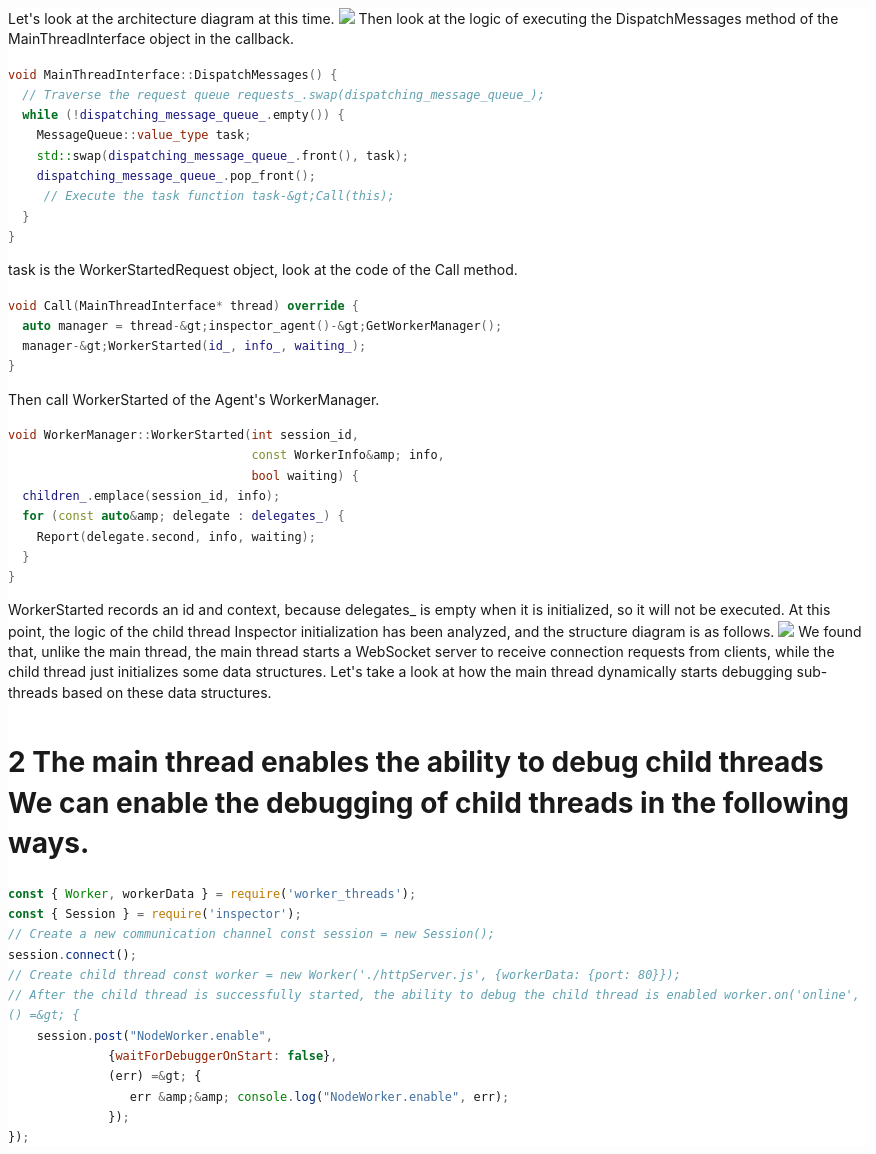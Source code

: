 Let's look at the architecture diagram at this time.
![](https://img-blog.csdnimg.cn/58c87d7fa58d448693147af38566a4e2.png?x-oss-process=image/watermark,type_ZmFuZ3poZW5naGVpdGk,shadow_10,text_aHR0cHM6Ly9ibG09nLmNzZG4ubmV0L1RIRUFOQVJLSA==,size_1RIRUFOQVJLSA==)
Then look at the logic of executing the DispatchMessages method of the MainThreadInterface object in the callback.

```cpp
void MainThreadInterface::DispatchMessages() {
  // Traverse the request queue requests_.swap(dispatching_message_queue_);
  while (!dispatching_message_queue_.empty()) {
    MessageQueue::value_type task;
    std::swap(dispatching_message_queue_.front(), task);
    dispatching_message_queue_.pop_front();
	 // Execute the task function task-&gt;Call(this);
  }
}
```

task is the WorkerStartedRequest object, look at the code of the Call method.

```cpp
void Call(MainThreadInterface* thread) override {
  auto manager = thread-&gt;inspector_agent()-&gt;GetWorkerManager();
  manager-&gt;WorkerStarted(id_, info_, waiting_);
}
```

Then call WorkerStarted of the Agent's WorkerManager.

```cpp
void WorkerManager::WorkerStarted(int session_id,
                                  const WorkerInfo&amp; info,
                                  bool waiting) {
  children_.emplace(session_id, info);
  for (const auto&amp; delegate : delegates_) {
    Report(delegate.second, info, waiting);
  }
}
```

WorkerStarted records an id and context, because delegates\_ is empty when it is initialized, so it will not be executed. At this point, the logic of the child thread Inspector initialization has been analyzed, and the structure diagram is as follows.
![](https://img-blog.csdnimg.cn/2e92c9a37fb145fdbe49e615e9fdd465.png?x-oss-process=image/watermark,type_ZmFuZ3poZW5naGVpdGk,shadow_10,text_aHR0cHM6Ly9ibG09nLmNzZG4ubmV0L1RIRUFOQVJLSA==,size_1RIRUFOQVJLSA==)
We found that, unlike the main thread, the main thread starts a WebSocket server to receive connection requests from clients, while the child thread just initializes some data structures. Let's take a look at how the main thread dynamically starts debugging sub-threads based on these data structures.

# 2 The main thread enables the ability to debug child threads We can enable the debugging of child threads in the following ways.

```js
const { Worker, workerData } = require('worker_threads');
const { Session } = require('inspector');
// Create a new communication channel const session = new Session();
session.connect();
// Create child thread const worker = new Worker('./httpServer.js', {workerData: {port: 80}});
// After the child thread is successfully started, the ability to debug the child thread is enabled worker.on('online', () =&gt; {
    session.post("NodeWorker.enable",
   			  {waitForDebuggerOnStart: false},
   			  (err) =&gt; {
   				 err &amp;&amp; console.log("NodeWorker.enable", err);
   			  });
});
```